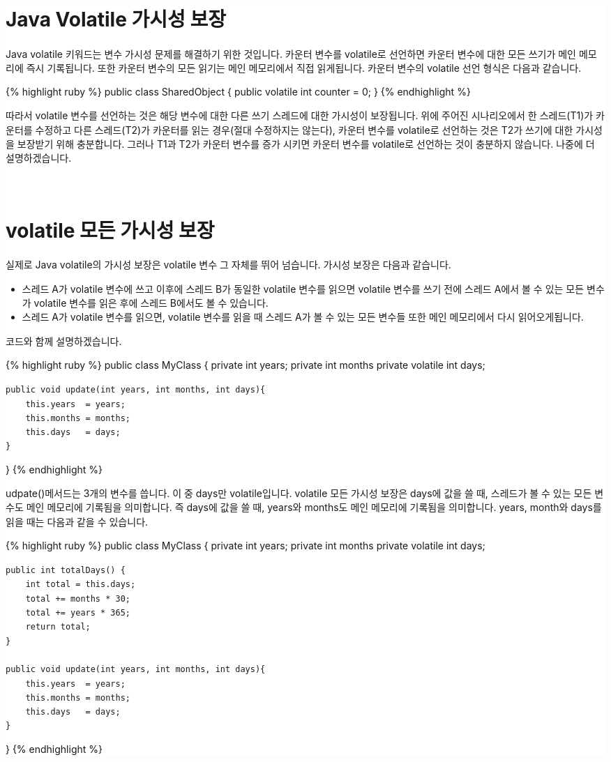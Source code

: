 # Java Volatile 가시성 보장
Java volatile 키워드는 변수 가시성 문제를 해결하기 위한 것입니다. 카운터 변수를 volatile로 선언하면 카운터 변수에 대한 모든 쓰기가 메인 메모리에 즉시 기록됩니다. 또한 카운터 변수의 모든 읽기는 메인 메모리에서 직접 읽게됩니다.
카운터 변수의 volatile 선언 형식은 다음과 같습니다.

{% highlight ruby %}
public class SharedObject {
    public volatile int counter = 0;
}
{% endhighlight %}

따라서 volatile 변수를 선언하는 것은 해당 변수에 대한 다른 쓰기 스레드에 대한 가시성이 보장됩니다. 위에 주어진 시나리오에서 한 스레드(T1)가 카운터를 수정하고 다른 스레드(T2)가 카운터를 읽는 경우(절대 수정하지는 않는다), 카운터 변수를 volatile로 선언하는 것은 T2가 쓰기에 대한 가시성을 보장받기 위해 충분합니다.
그러나 T1과 T2가 카운터 변수를 증가 시키면 카운터 변수를 volatile로 선언하는 것이 충분하지 않습니다. 나중에 더 설명하겠습니다.

<br/>

# volatile 모든 가시성 보장

실제로 Java volatile의 가시성 보장은 volatile 변수 그 자체를 뛰어 넘습니다. 가시성 보장은 다음과 같습니다.
+ 스레드 A가 volatile 변수에 쓰고 이후에 스레드 B가 동일한 volatile 변수를 읽으면 volatile 변수를 쓰기 전에 스레드 A에서 볼 수 있는 모든 변수가 volatile 변수를 읽은 후에 스레드 B에서도 볼 수 있습니다.
+ 스레드 A가 volatile 변수를 읽으면, volatile 변수를 읽을 때 스레드 A가 볼 수 있는 모든 변수들 또한 메인 메모리에서 다시 읽어오게됩니다.

코드와 함께 설명하겠습니다.

{% highlight ruby %}
public class MyClass {
    private int years;
    private int months
    private volatile int days;


    public void update(int years, int months, int days){
        this.years  = years;
        this.months = months;
        this.days   = days;
    }
}
{% endhighlight %}

udpate()메서드는 3개의 변수를 씁니다. 이 중 days만 volatile입니다.
volatile 모든 가시성 보장은 days에 값을 쓸 때, 스레드가 볼 수 있는 모든 변수도 메인 메모리에 기록됨을 의미합니다. 즉 days에 값을 쓸 때, years와 months도 메인 메모리에 기록됨을 의미합니다.
years, month와 days를 읽을 때는 다음과 같을 수 있습니다.

{% highlight ruby %}
public class MyClass {
    private int years;
    private int months
    private volatile int days;

    public int totalDays() {
        int total = this.days;
        total += months * 30;
        total += years * 365;
        return total;
    }

    public void update(int years, int months, int days){
        this.years  = years;
        this.months = months;
        this.days   = days;
    }
}
{% endhighlight %}

